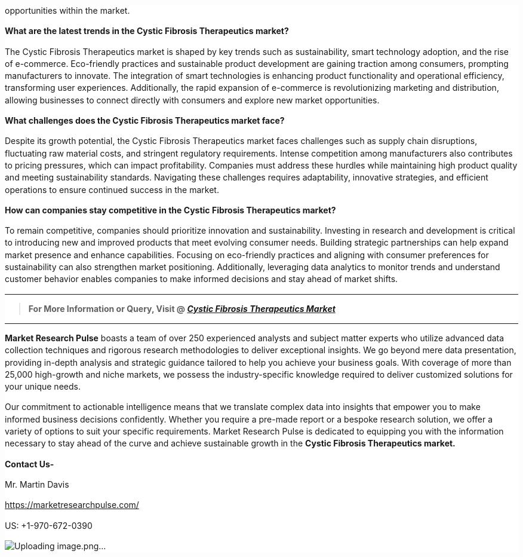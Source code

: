 opportunities within the market.</p><p><strong>What are the latest trends in the Cystic Fibrosis Therapeutics market?</strong></p><p>The Cystic Fibrosis Therapeutics market is shaped by key trends such as sustainability, smart technology adoption, and the rise of e-commerce. Eco-friendly practices and sustainable product development are gaining traction among consumers, prompting manufacturers to innovate. The integration of smart technologies is enhancing product functionality and operational efficiency, transforming user experiences. Additionally, the rapid expansion of e-commerce is revolutionizing marketing and distribution, allowing businesses to connect directly with consumers and explore new market opportunities.</p><p><strong>What challenges does the Cystic Fibrosis Therapeutics market face?</strong></p><p>Despite its growth potential, the Cystic Fibrosis Therapeutics market faces challenges such as supply chain disruptions, fluctuating raw material costs, and stringent regulatory requirements. Intense competition among manufacturers also contributes to pricing pressures, which can impact profitability. Companies must address these hurdles while maintaining high product quality and meeting sustainability standards. Navigating these challenges requires adaptability, innovative strategies, and efficient operations to ensure continued success in the market.</p><p><strong>How can companies stay competitive in the Cystic Fibrosis Therapeutics market?</strong></p><p>To remain competitive, companies should prioritize innovation and sustainability. Investing in research and development is critical to introducing new and improved products that meet evolving consumer needs. Building strategic partnerships can help expand market presence and enhance capabilities. Focusing on eco-friendly practices and aligning with consumer preferences for sustainability can also strengthen market positioning. Additionally, leveraging data analytics to monitor trends and understand customer behavior enables companies to make informed decisions and stay ahead of market shifts.</p><hr /><blockquote><p><strong>For More Information or Query, Visit @&nbsp;<em><a href="https://marketresearchpulse.com/report/57568/cystic-fibrosis-therapeutics-market?utm_source=Linkedin&utm_medium=022">Cystic Fibrosis Therapeutics Market</a></em></strong></p></blockquote><hr /><p><strong>Market Research Pulse</strong> boasts a team of over 250 experienced analysts and subject matter experts who utilize advanced data collection techniques and rigorous research methodologies to deliver exceptional insights. We go beyond mere data presentation, providing in-depth analysis and strategic guidance tailored to help you achieve your business goals. With coverage of more than 25,000 high-growth and niche markets, we possess the industry-specific knowledge required to deliver customized solutions for your unique needs.</p><p>Our commitment to actionable intelligence means that we translate complex data into insights that empower you to make informed business decisions confidently. Whether you require a pre-made report or a bespoke research solution, we offer a variety of options to suit your specific requirements. Market Research Pulse is dedicated to equipping you with the information necessary to stay ahead of the curve and achieve sustainable growth in the <strong>Cystic Fibrosis Therapeutics market.</strong></p><p><strong>Contact Us-</strong></p><p>Mr. Martin Davis</p><p>https://marketresearchpulse.com/</p><p>US: +1-970-672-0390</p>
![Uploading image.png…]()
